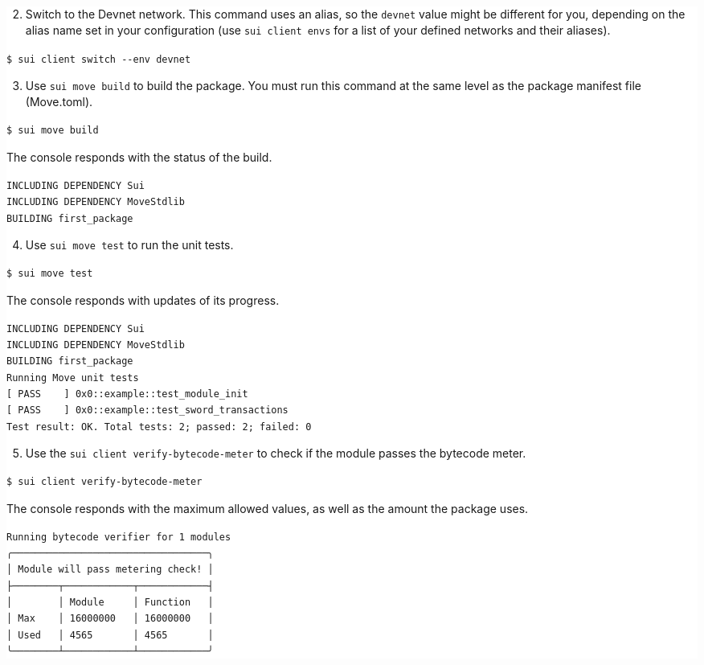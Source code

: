 
  2. Switch to the Devnet network. This command uses an alias, so the `devnet` value might be different for you, depending on the alias name set in your configuration (use `sui client envs` for a list of your defined networks and their aliases).
```
$ sui client switch --env devnet  

```

  3. Use `sui move build` to build the package. You must run this command at the same level as the package manifest file (Move.toml).
```
$ sui move build  

```

The console responds with the status of the build.
```
INCLUDING DEPENDENCY Sui  
INCLUDING DEPENDENCY MoveStdlib  
BUILDING first_package  

```

  4. Use `sui move test` to run the unit tests.
```
$ sui move test  

```

The console responds with updates of its progress.
```
INCLUDING DEPENDENCY Sui  
INCLUDING DEPENDENCY MoveStdlib  
BUILDING first_package  
Running Move unit tests  
[ PASS    ] 0x0::example::test_module_init  
[ PASS    ] 0x0::example::test_sword_transactions  
Test result: OK. Total tests: 2; passed: 2; failed: 0  

```

  5. Use the `sui client verify-bytecode-meter` to check if the module passes the bytecode meter.
```
$ sui client verify-bytecode-meter  

```

The console responds with the maximum allowed values, as well as the amount the package uses.
```
Running bytecode verifier for 1 modules  
╭──────────────────────────────────╮  
│ Module will pass metering check! │  
├────────┬────────────┬────────────┤  
│        │ Module     │ Function   │  
│ Max    │ 16000000   │ 16000000   │  
│ Used   │ 4565       │ 4565       │  
╰────────┴────────────┴────────────╯  

```

